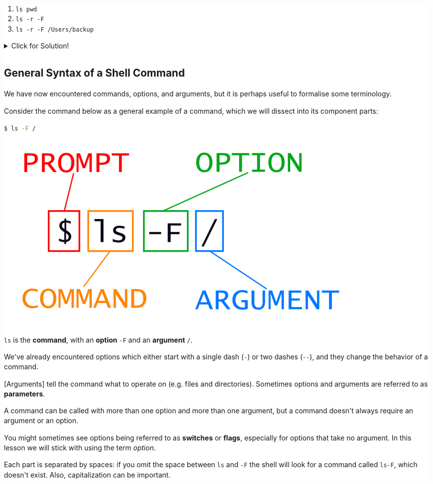 1.  `ls pwd` 
2.  `ls -r -F`
3.  `ls -r -F /Users/backup`

<details><summary>Click for Solution!</summary></details>

## General Syntax of a Shell Command
We have now encountered commands, options, and arguments, but it is perhaps useful to formalise some terminology.

Consider the command below as a general example of a command, which we will dissect into its component parts:

```sh
$ ls -F /
```

![General syntax of a shell command](fig/shell_command_syntax.svg)

`ls` is the **command**, with an **option** `-F` and an **argument** `/`.

We've already encountered options  which either start with a single dash (`-`) or two dashes (`--`), and they change the behavior of a command.

[Arguments] tell the command what to operate on (e.g. files and directories).
Sometimes options and arguments are referred to as **parameters**.

A command can be called with more than one option and more than one argument, but a command doesn't always require an argument or an option.

You might sometimes see options being referred to as **switches** or **flags**, especially for options that take no argument. In this lesson we will stick with using the term *option*.

Each part is separated by spaces: if you omit the space between `ls` and `-F` the shell will look for a command called `ls-F`, which doesn't exist. Also, capitalization can be important. 
